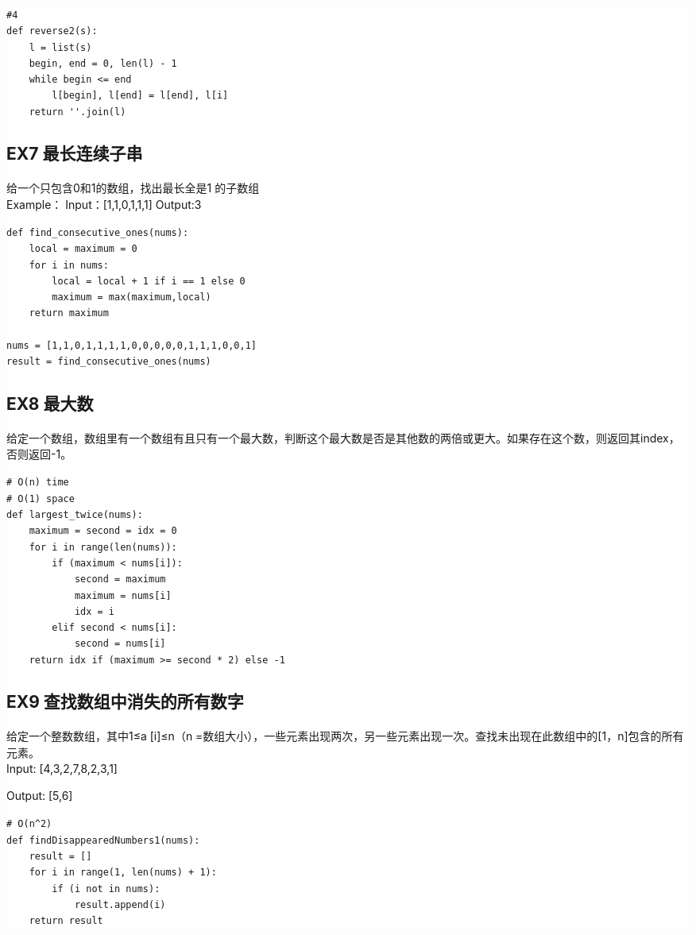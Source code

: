     #4
    def reverse2(s):
        l = list(s)
        begin, end = 0, len(l) - 1
        while begin <= end
            l[begin], l[end] = l[end], l[i]
        return ''.join(l)

## EX7 最长连续子串
给一个只包含0和1的数组，找出最长全是1 的子数组      
Example：
Input：[1,1,0,1,1,1]
Output:3

    def find_consecutive_ones(nums):
        local = maximum = 0
        for i in nums:
            local = local + 1 if i == 1 else 0
            maximum = max(maximum,local)
        return maximum

    nums = [1,1,0,1,1,1,1,0,0,0,0,0,1,1,1,0,0,1]
    result = find_consecutive_ones(nums)

## EX8  最大数
给定一个数组，数组里有一个数组有且只有一个最大数，判断这个最大数是否是其他数的两倍或更大。如果存在这个数，则返回其index，否则返回-1。

    # O(n) time
    # O(1) space
    def largest_twice(nums):
        maximum = second = idx = 0
        for i in range(len(nums)):
            if (maximum < nums[i]):
                second = maximum
                maximum = nums[i]
                idx = i
            elif second < nums[i]:
                second = nums[i]
        return idx if (maximum >= second * 2) else -1


## EX9 查找数组中消失的所有数字
给定一个整数数组，其中1≤a [i]≤n（n =数组大小），一些元素出现两次，另一些元素出现一次。查找未出现在此数组中的[1，n]包含的所有元素。  
Input: [4,3,2,7,8,2,3,1] 

Output: [5,6] 

    # O(n^2)
    def findDisappearedNumbers1(nums):
        result = []
        for i in range(1, len(nums) + 1):
            if (i not in nums):
                result.append(i)
        return result
